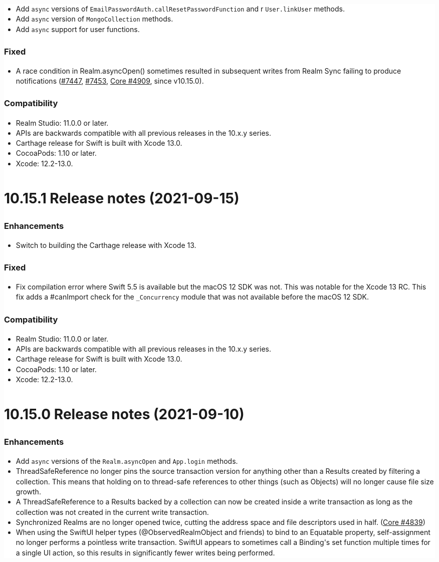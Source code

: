 * Add `async` versions of `EmailPasswordAuth.callResetPasswordFunction` and
r `User.linkUser` methods.
* Add `async` version of `MongoCollection` methods.
* Add `async` support for user functions.

### Fixed

* A race condition in Realm.asyncOpen() sometimes resulted in subsequent writes
  from Realm Sync failing to produce notifications
  ([#7447](https://github.com/realm/realm-swift/issues/7447),
  [#7453](https://github.com/realm/realm-swift/issues/7453),
  [Core #4909](https://github.com/realm/realm-core/issues/4909), since v10.15.0).

### Compatibility

* Realm Studio: 11.0.0 or later.
* APIs are backwards compatible with all previous releases in the 10.x.y series.
* Carthage release for Swift is built with Xcode 13.0.
* CocoaPods: 1.10 or later.
* Xcode: 12.2-13.0.

10.15.1 Release notes (2021-09-15)
=============================================================

### Enhancements

* Switch to building the Carthage release with Xcode 13.

### Fixed

* Fix compilation error where Swift 5.5 is available but the macOS 12 SDK was
  not. This was notable for the Xcode 13 RC. This fix adds a #canImport check
  for the `_Concurrency` module that was not available before the macOS 12 SDK.

### Compatibility

* Realm Studio: 11.0.0 or later.
* APIs are backwards compatible with all previous releases in the 10.x.y series.
* Carthage release for Swift is built with Xcode 13.0.
* CocoaPods: 1.10 or later.
* Xcode: 12.2-13.0.

10.15.0 Release notes (2021-09-10)
=============================================================

### Enhancements

* Add `async` versions of the  `Realm.asyncOpen` and `App.login` methods.
* ThreadSafeReference no longer pins the source transaction version for
  anything other than a Results created by filtering a collection. This means
  that holding on to thread-safe references to other things (such as Objects)
  will no longer cause file size growth.
* A ThreadSafeReference to a Results backed by a collection can now be created
  inside a write transaction as long as the collection was not created in the
  current write transaction.
* Synchronized Realms are no longer opened twice, cutting the address space and
  file descriptors used in half.
  ([Core #4839](https://github.com/realm/realm-core/pull/4839))
* When using the SwiftUI helper types (@ObservedRealmObject and friends) to
  bind to an Equatable property, self-assignment no longer performs a pointless
  write transaction. SwiftUI appears to sometimes call a Binding's set function
  multiple times for a single UI action, so this results in significantly fewer
  writes being performed.

